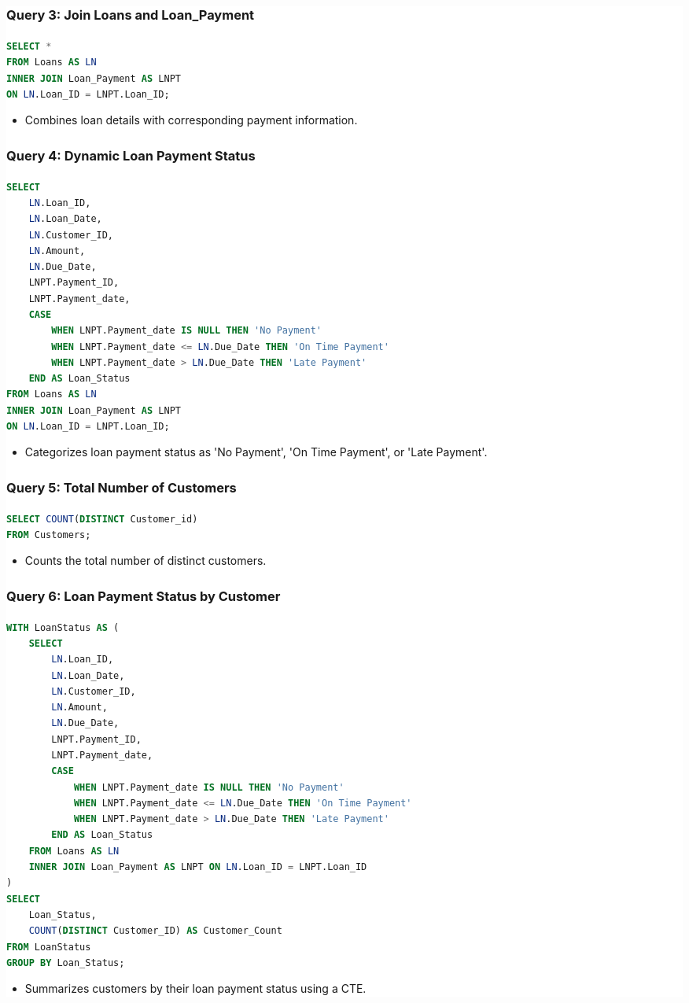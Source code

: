 ### Query 3: Join Loans and Loan_Payment
```sql
SELECT * 
FROM Loans AS LN
INNER JOIN Loan_Payment AS LNPT
ON LN.Loan_ID = LNPT.Loan_ID;
```
- Combines loan details with corresponding payment information.

### Query 4: Dynamic Loan Payment Status
```sql
SELECT 
    LN.Loan_ID, 
    LN.Loan_Date,
    LN.Customer_ID,
    LN.Amount,
    LN.Due_Date,    
    LNPT.Payment_ID,
    LNPT.Payment_date,
    CASE 
        WHEN LNPT.Payment_date IS NULL THEN 'No Payment'
        WHEN LNPT.Payment_date <= LN.Due_Date THEN 'On Time Payment'
        WHEN LNPT.Payment_date > LN.Due_Date THEN 'Late Payment'
    END AS Loan_Status
FROM Loans AS LN
INNER JOIN Loan_Payment AS LNPT
ON LN.Loan_ID = LNPT.Loan_ID;
```
- Categorizes loan payment status as 'No Payment', 'On Time Payment', or 'Late Payment'.

### Query 5: Total Number of Customers
```sql
SELECT COUNT(DISTINCT Customer_id)
FROM Customers;
```
- Counts the total number of distinct customers.

### Query 6: Loan Payment Status by Customer
```sql
WITH LoanStatus AS (
    SELECT 
        LN.Loan_ID, 
        LN.Loan_Date,
        LN.Customer_ID,
        LN.Amount,
        LN.Due_Date,    
        LNPT.Payment_ID,
        LNPT.Payment_date,
        CASE 
            WHEN LNPT.Payment_date IS NULL THEN 'No Payment'
            WHEN LNPT.Payment_date <= LN.Due_Date THEN 'On Time Payment'
            WHEN LNPT.Payment_date > LN.Due_Date THEN 'Late Payment'
        END AS Loan_Status
    FROM Loans AS LN
    INNER JOIN Loan_Payment AS LNPT ON LN.Loan_ID = LNPT.Loan_ID
)
SELECT 
    Loan_Status,
    COUNT(DISTINCT Customer_ID) AS Customer_Count
FROM LoanStatus
GROUP BY Loan_Status;
```
- Summarizes customers by their loan payment status using a CTE.
